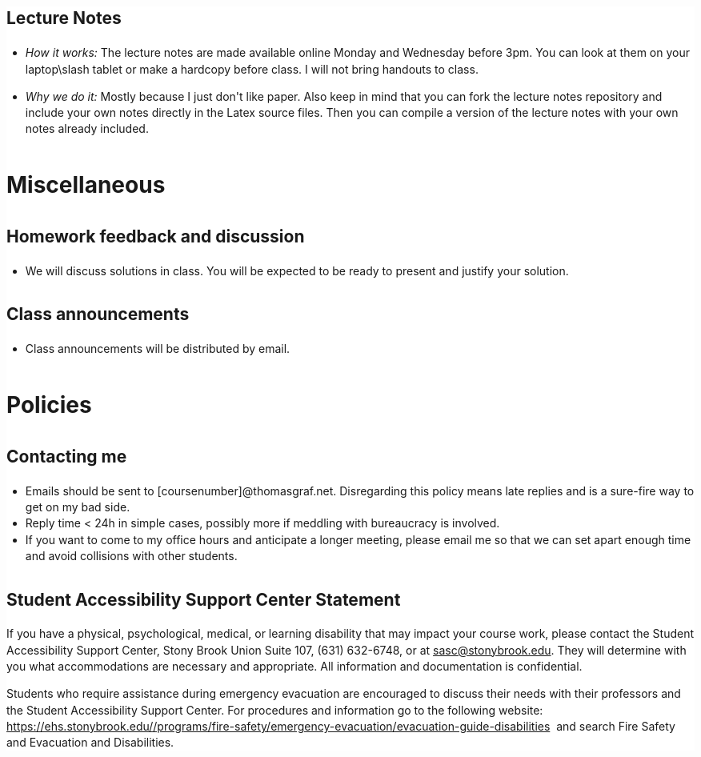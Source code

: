 ## Lecture Notes

- *How it works:*
  The lecture notes are made available online Monday and Wednesday before 3pm.
  You can look at them on your laptop\slash tablet or make a hardcopy before class.
  I will not bring handouts to class.

- *Why we do it:*
  Mostly because I just don't like paper.
  Also keep in mind that you can fork the lecture notes repository and include your own notes directly in the Latex source files.
  Then you can compile a version of the lecture notes with your own notes already included.


# Miscellaneous

## Homework feedback and discussion

- We will discuss solutions in class.
  You will be expected to be ready to present and justify your solution.

## Class announcements

- Class announcements will be distributed by email.


# Policies

## Contacting me

- Emails should be sent to [coursenumber]@thomasgraf.net.
  Disregarding this policy means late replies and is a sure-fire way to get on my bad side.
- Reply time < 24h in simple cases, possibly more if meddling with bureaucracy is involved.
- If you want to come to my office hours and anticipate a longer meeting, please email me so that we can set apart enough time and avoid collisions with other students.

## Student Accessibility Support Center Statement

If you have a physical, psychological, medical, or learning disability that may impact your course work, please contact the Student Accessibility Support Center, Stony Brook Union Suite 107, (631) 632-6748, or at <sasc@stonybrook.edu>.
They will determine with you what accommodations are necessary and appropriate.
All information and documentation is confidential.

Students who require assistance during emergency evacuation are encouraged to discuss their needs with their professors and the Student Accessibility Support Center.
For procedures and information go to the following website:
<https://ehs.stonybrook.edu//programs/fire-safety/emergency-evacuation/evacuation-guide-disabilities> 
and search Fire Safety and Evacuation and Disabilities.
